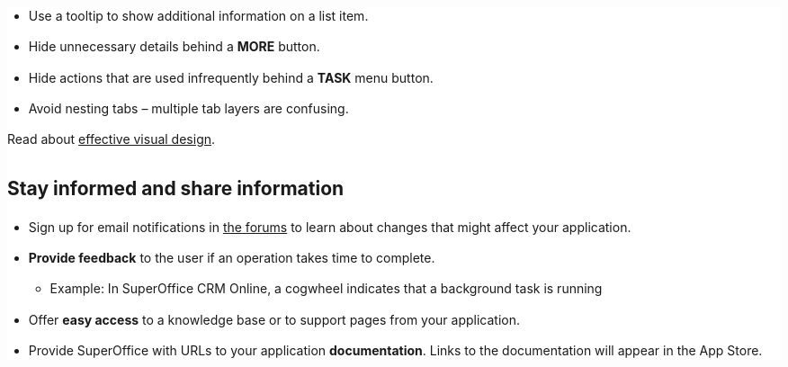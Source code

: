 * Use a tooltip to show additional information on a list item.

* Hide unnecessary details behind a **MORE** button.

* Hide actions that are used infrequently behind a **TASK** menu button.

* Avoid nesting tabs – multiple tab layers are confusing.

Read about [effective visual design][6].

## Stay informed and share information

* Sign up for email notifications in [the forums][7] to learn about changes that might affect your application.

* **Provide feedback** to the user if an operation takes time to complete.
  * Example: In SuperOffice CRM Online, a cogwheel indicates that a background task is running

* Offer **easy access** to a knowledge base or to support pages from your application.

* Provide SuperOffice with URLs to your application **documentation**. Links to the documentation will appear in the App Store.


[1]: tenant-status/status-page.md
[2]: tenant-status/check-status.md
[3]: https://github.com/SuperOffice/SuperOffice.DevNet.Online/blob/master/Source/SuperOffice.DevNet.Online.Provisioning/WebPanelHelper.cs#L335
[4]: https://community.superoffice.com/change-application
[5]: ../api/authentication/online/validate-security-tokens.md
[6]: ../ui/design/index.md
[7]: https://community.superoffice.com/en/technical/forums/general-forums/announcements/
[8]: ../api/authentication/online/sign-in-user/index.md
[9]: ../api/authentication/online/auth-application/index.md
[10]: tenant-status/notifications.md
[11]: tenant-status/get-notifications.md
[12]: https://community.superoffice.com/application-registration/
[13]: getting-started/what-api-to-use.md
[14]: certification/checklist.md
[15]: requirements/security.md
[16]: ../automation/webhook/index.md
[17]: ../api/bulk-operations/index.md
[18]: https://github.com/SuperOffice/devnet-oidc-razor-pages-webapi
[19]: https://github.com/SuperOffice/devnet-oidc-razor-pages-webapi/blob/master/source/SuperOffice.DevNet.RazorPages/Middleware/RefreshTokenMiddleware.cs
[20]: https://en.wikipedia.org/wiki/Big_O_notation
[21]: ../api/search/odata/index.md
[22]: ../api/authentication/online/api.md#access-tokens
[23]: ../api/web-services/webapi/index.md#soticket
[24]: provisioning/index.md
[25]: ../api/security/sentry/index.md


[img1]: media/count.png
